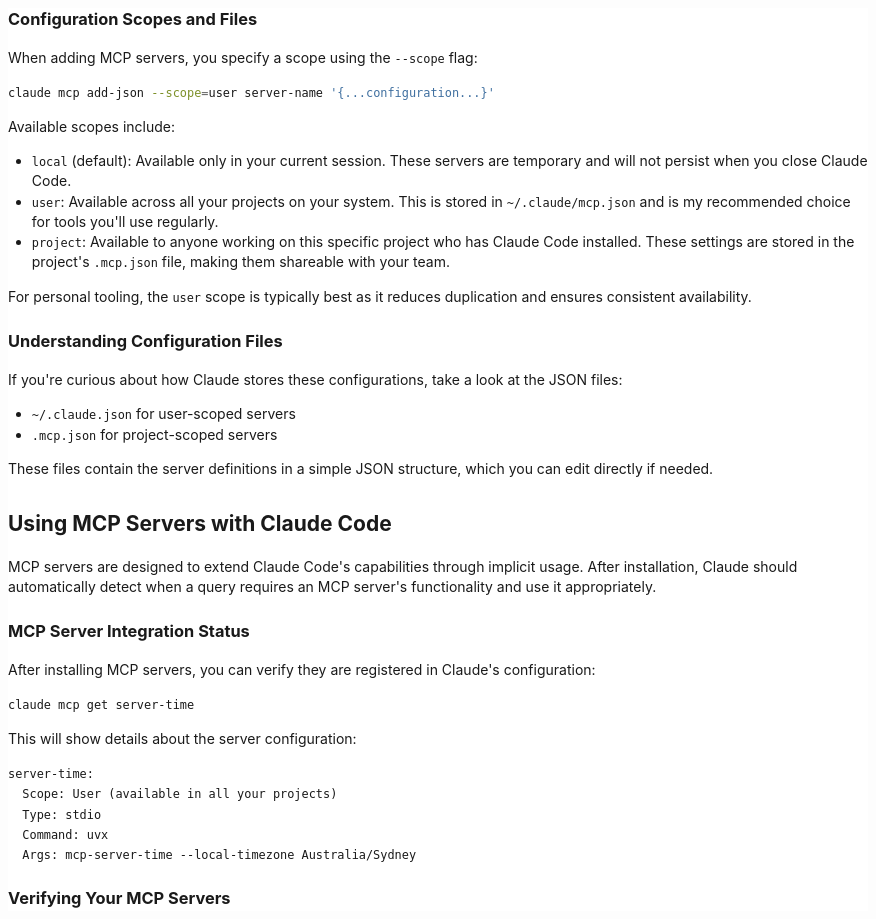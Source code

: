 ### Configuration Scopes and Files

When adding MCP servers, you specify a scope using the `--scope` flag:

```bash
claude mcp add-json --scope=user server-name '{...configuration...}'
```

Available scopes include:

- `local` (default): Available only in your current session. These servers are temporary and will not persist when you close Claude Code.
- `user`: Available across all your projects on your system. This is stored in `~/.claude/mcp.json` and is my recommended choice for tools you'll use regularly.
- `project`: Available to anyone working on this specific project who has Claude Code installed. These settings are stored in the project's `.mcp.json` file, making them shareable with your team.

For personal tooling, the `user` scope is typically best as it reduces duplication and ensures consistent availability.

### Understanding Configuration Files

If you're curious about how Claude stores these configurations, take a look at the JSON files:

- `~/.claude.json` for user-scoped servers
- `.mcp.json` for project-scoped servers

These files contain the server definitions in a simple JSON structure, which you can edit directly if needed.

## Using MCP Servers with Claude Code

MCP servers are designed to extend Claude Code's capabilities through implicit usage. After installation, Claude should automatically detect when a query requires an MCP server's functionality and use it appropriately.

### MCP Server Integration Status

After installing MCP servers, you can verify they are registered in Claude's configuration:

```bash
claude mcp get server-time
```

This will show details about the server configuration:

```
server-time:
  Scope: User (available in all your projects)
  Type: stdio
  Command: uvx
  Args: mcp-server-time --local-timezone Australia/Sydney
```

### Verifying Your MCP Servers
